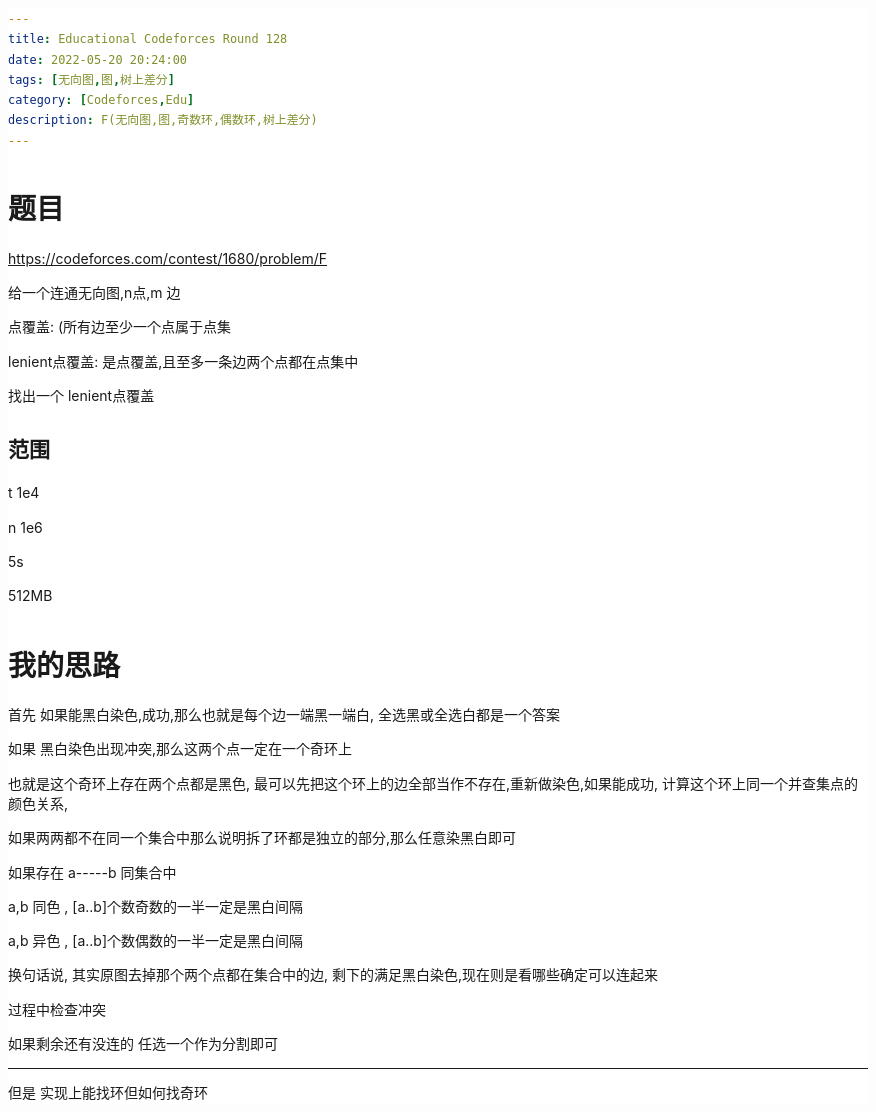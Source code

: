 ```yaml
---
title: Educational Codeforces Round 128
date: 2022-05-20 20:24:00
tags: [无向图,图,树上差分]
category: [Codeforces,Edu]
description: F(无向图,图,奇数环,偶数环,树上差分)
---
```


# 题目

https://codeforces.com/contest/1680/problem/F

给一个连通无向图,n点,m 边

点覆盖: (所有边至少一个点属于点集

lenient点覆盖: 是点覆盖,且至多一条边两个点都在点集中

找出一个 lenient点覆盖

## 范围

t 1e4

n 1e6

5s

512MB

# 我的思路

首先 如果能黑白染色,成功,那么也就是每个边一端黑一端白, 全选黑或全选白都是一个答案

如果 黑白染色出现冲突,那么这两个点一定在一个奇环上

也就是这个奇环上存在两个点都是黑色, 最可以先把这个环上的边全部当作不存在,重新做染色,如果能成功, 计算这个环上同一个并查集点的颜色关系,

如果两两都不在同一个集合中那么说明拆了环都是独立的部分,那么任意染黑白即可

如果存在 a-----b 同集合中

a,b 同色 , [a..b]个数奇数的一半一定是黑白间隔

a,b 异色 , [a..b]个数偶数的一半一定是黑白间隔

换句话说, 其实原图去掉那个两个点都在集合中的边, 剩下的满足黑白染色,现在则是看哪些确定可以连起来

过程中检查冲突

如果剩余还有没连的 任选一个作为分割即可

---

但是 实现上能找环但如何找奇环
